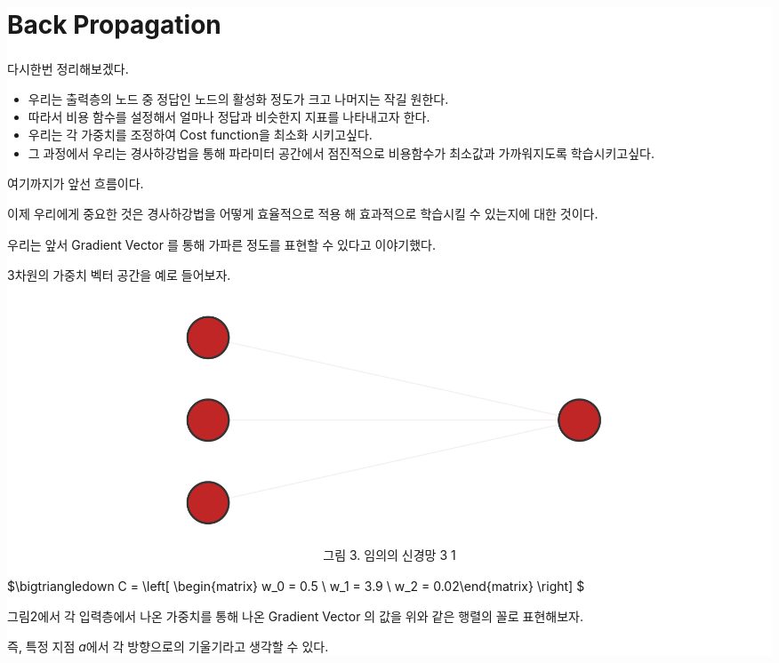 # Back Propagation

다시한번 정리해보겠다. 

* 우리는 출력층의 노드 중 정답인 노드의 활성화 정도가 크고 나머지는 작길 원한다.
* 따라서 비용 함수를 설정해서 얼마나 정답과 비슷한지 지표를 나타내고자 한다.
* 우리는 각 가중치를 조정하여 Cost function을 최소화 시키고싶다.
* 그 과정에서 우리는 경사하강법을 통해 파라미터 공간에서 점진적으로 비용함수가 최소값과 가까워지도록 학습시키고싶다.

여기까지가 앞선 흐름이다. 

이제 우리에게 중요한 것은 경사하강법을 어떻게 효율적으로 적용 해 효과적으로 학습시킬 수 있는지에 대한 것이다.

우리는 앞서 Gradient Vector 를 통해 가파른 정도를 표현할 수 있다고 이야기했다. 

3차원의 가중치 벡터 공간을 예로 들어보자. 

<p align = "center">
  <img width = "500" src = "https://github.com/skdytpq/skdytpq.github.io/blob/master/_pics/backpropa/%EC%97%AD%EC%A0%84%ED%8C%8C2.png?raw=true">
  <br>
  그림 3. 임의의 신경망 3 1
</p>

 $\bigtriangledown C = \left[ \begin{matrix} w_0 = 0.5 \\ w_1 = 3.9 \\ w_2 = 0.02\end{matrix} \right] $​​​

그림2에서 각 입력층에서 나온 가중치를 통해 나온 Gradient Vector 의 값을 위와 같은 행렬의 꼴로 표현해보자.

즉, 특정 지점 $a$에서 각 방향으로의 기울기라고 생각할 수 있다.
